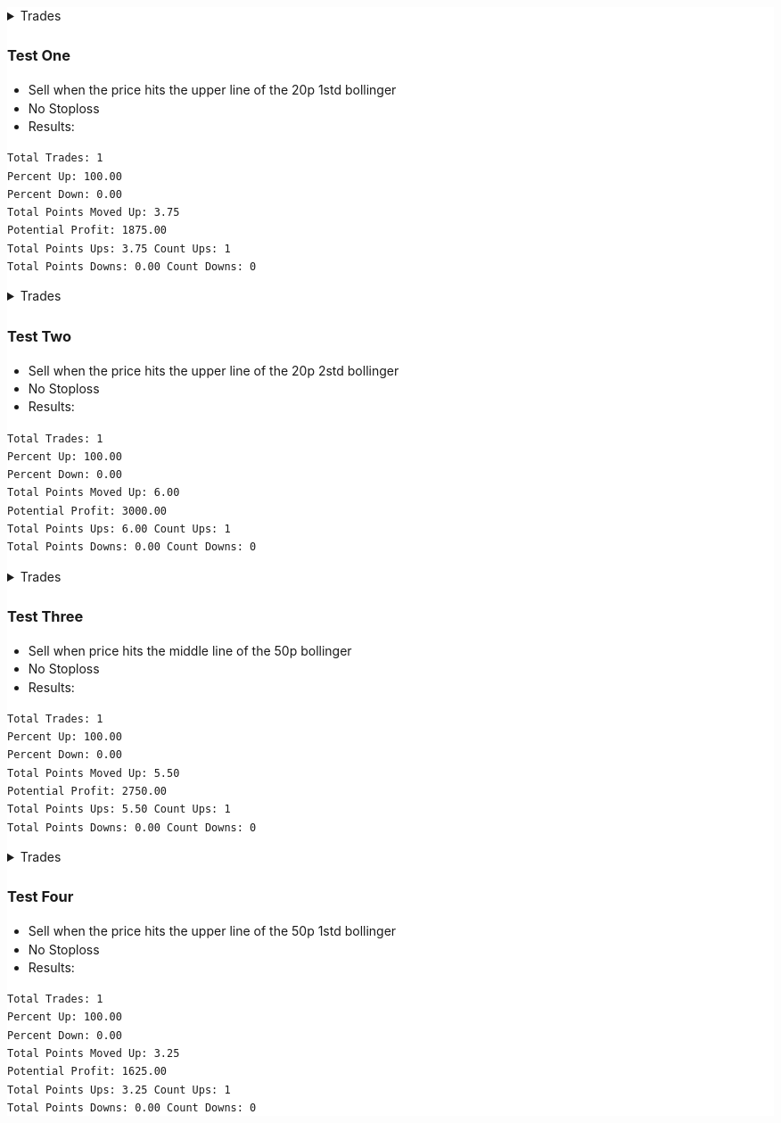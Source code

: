 <details><summary>Trades</summary></details>

### Test One
* Sell when the price hits the upper line of the 20p 1std bollinger
* No Stoploss
* Results:
```
Total Trades: 1
Percent Up: 100.00
Percent Down: 0.00
Total Points Moved Up: 3.75
Potential Profit: 1875.00
Total Points Ups: 3.75 Count Ups: 1
Total Points Downs: 0.00 Count Downs: 0
```

<details><summary>Trades</summary></details>

### Test Two
* Sell when the price hits the upper line of the 20p 2std bollinger
* No Stoploss
* Results:
```
Total Trades: 1
Percent Up: 100.00
Percent Down: 0.00
Total Points Moved Up: 6.00
Potential Profit: 3000.00
Total Points Ups: 6.00 Count Ups: 1
Total Points Downs: 0.00 Count Downs: 0
```

<details><summary>Trades</summary></details>

### Test Three
* Sell when price hits the middle line of the 50p bollinger
* No Stoploss
* Results:
```
Total Trades: 1
Percent Up: 100.00
Percent Down: 0.00
Total Points Moved Up: 5.50
Potential Profit: 2750.00
Total Points Ups: 5.50 Count Ups: 1
Total Points Downs: 0.00 Count Downs: 0
```

<details><summary>Trades</summary></details>

### Test Four
* Sell when the price hits the upper line of the 50p 1std bollinger
* No Stoploss
* Results:
```
Total Trades: 1
Percent Up: 100.00
Percent Down: 0.00
Total Points Moved Up: 3.25
Potential Profit: 1625.00
Total Points Ups: 3.25 Count Ups: 1
Total Points Downs: 0.00 Count Downs: 0
```
